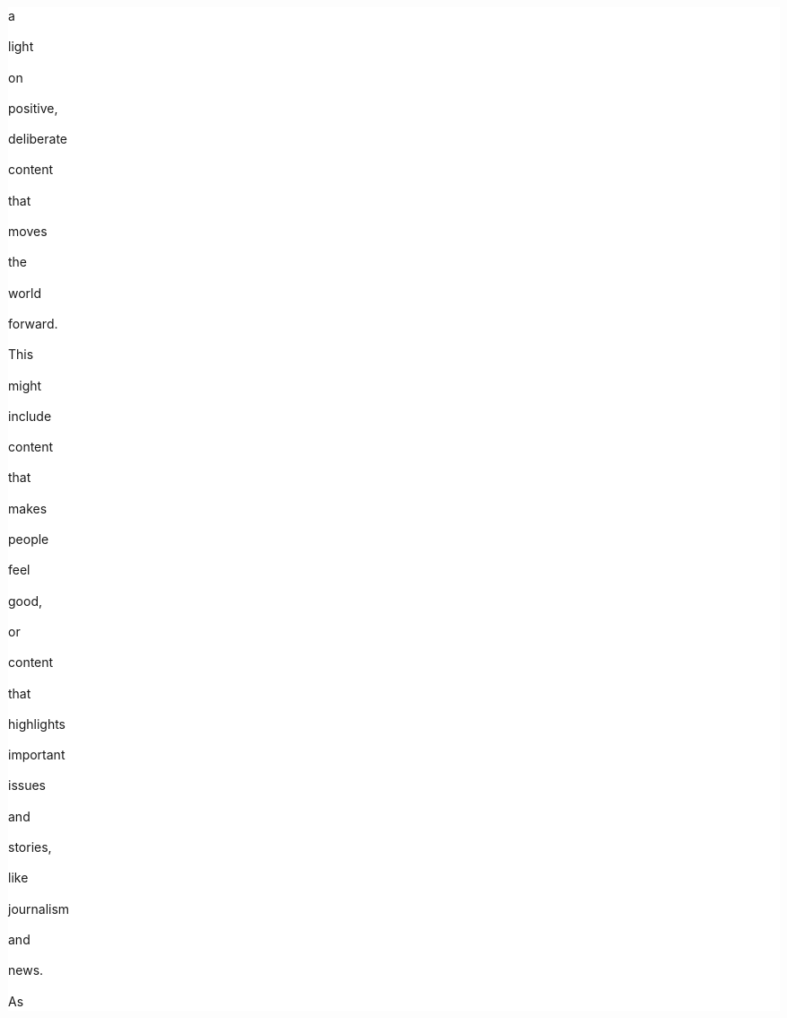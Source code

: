 a
 
light
 
on
 
positive,
 
deliberate
 
content
 
that
 
moves
 
the
 
world
 
forward.
 
This
 
might
 
include
 
content
 
that
 
makes
 
people
 
feel
 
good,
 
or
 
content
 
that
 
highlights
 
important
 
issues
 
and
 
stories,
 
like
 
journalism
 
and
 
news.
 
 
As
 